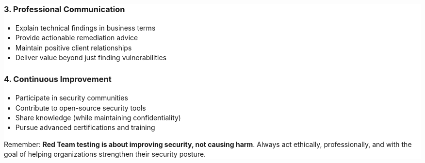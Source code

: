 ### 3. Professional Communication
- Explain technical findings in business terms
- Provide actionable remediation advice
- Maintain positive client relationships
- Deliver value beyond just finding vulnerabilities

### 4. Continuous Improvement
- Participate in security communities
- Contribute to open-source security tools
- Share knowledge (while maintaining confidentiality)
- Pursue advanced certifications and training

Remember: **Red Team testing is about improving security, not causing harm**. Always act ethically, professionally, and with the goal of helping organizations strengthen their security posture.</think>
